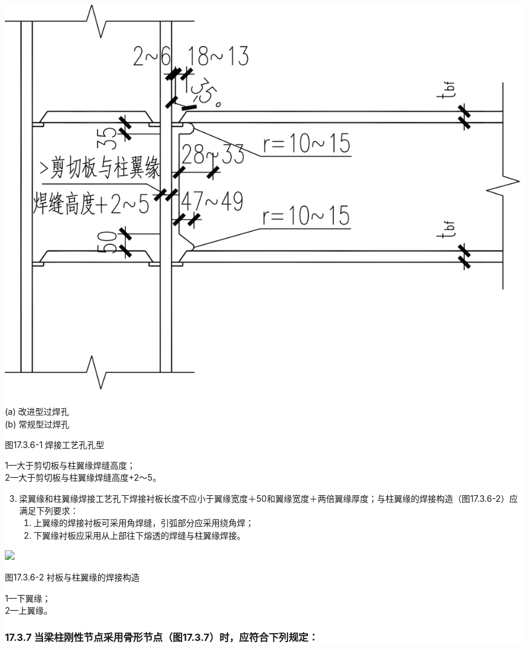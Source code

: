 ![](media/image833.svg)  

(a) 改进型过焊孔  
(b) 常规型过焊孔  

图17.3.6-1 焊接工艺孔孔型  

1—大于剪切板与柱翼缘焊缝高度；  
2—大于剪切板与柱翼缘焊缝高度+2～5。

3. 梁翼缘和柱翼缘焊接工艺孔下焊接衬板长度不应小于翼缘宽度＋50和翼缘宽度＋两倍翼缘厚度；与柱翼缘的焊接构造（图17.3.6-2）应满足下列要求：
    1. 上翼缘的焊接衬板可采用角焊缝，引弧部分应采用绕角焊；
    2. 下翼缘衬板应采用从上部往下熔透的焊缝与柱翼缘焊接。

![](media/image834.svg)  

图17.3.6-2 衬板与柱翼缘的焊接构造  

1—下翼缘；  
2—上翼缘。

### 17.3.7 当梁柱刚性节点采用骨形节点（图17.3.7）时，应符合下列规定：
